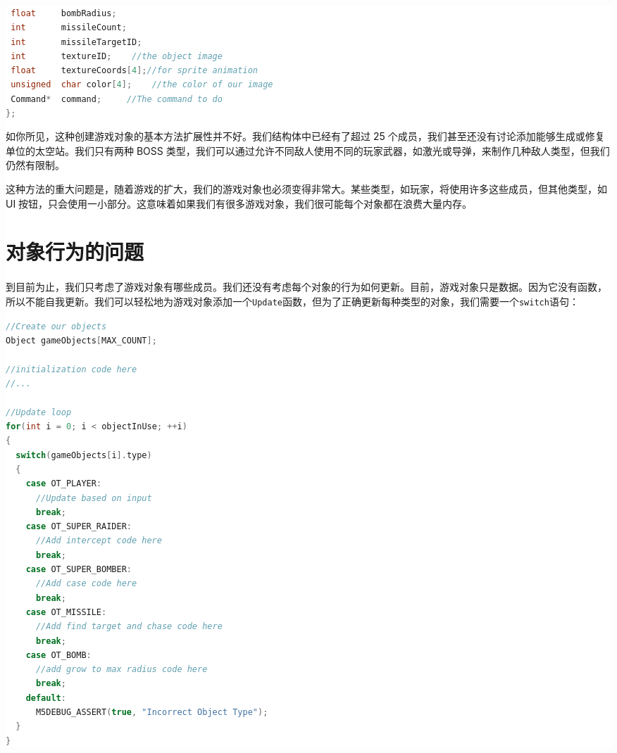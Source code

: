 ```cpp
 float     bombRadius; 
 int       missileCount; 
 int       missileTargetID; 
 int       textureID;    //the object image 
 float     textureCoords[4];//for sprite animation 
 unsigned  char color[4];    //the color of our image 
 Command*  command;     //The command to do 
};

```

如你所见，这种创建游戏对象的基本方法扩展性并不好。我们结构体中已经有了超过 25 个成员，我们甚至还没有讨论添加能够生成或修复单位的太空站。我们只有两种 BOSS 类型，我们可以通过允许不同敌人使用不同的玩家武器，如激光或导弹，来制作几种敌人类型，但我们仍然有限制。

这种方法的重大问题是，随着游戏的扩大，我们的游戏对象也必须变得非常大。某些类型，如玩家，将使用许多这些成员，但其他类型，如 UI 按钮，只会使用一小部分。这意味着如果我们有很多游戏对象，我们很可能每个对象都在浪费大量内存。

# 对象行为的问题

到目前为止，我们只考虑了游戏对象有哪些成员。我们还没有考虑每个对象的行为如何更新。目前，游戏对象只是数据。因为它没有函数，所以不能自我更新。我们可以轻松地为游戏对象添加一个`Update`函数，但为了正确更新每种类型的对象，我们需要一个`switch`语句：

```cpp
//Create our objects 
Object gameObjects[MAX_COUNT]; 

//initialization code here 
//... 

//Update loop 
for(int i = 0; i < objectInUse; ++i) 
{ 
  switch(gameObjects[i].type) 
  { 
    case OT_PLAYER: 
      //Update based on input 
      break; 
    case OT_SUPER_RAIDER: 
      //Add intercept code here 
      break; 
    case OT_SUPER_BOMBER: 
      //Add case code here 
      break; 
    case OT_MISSILE: 
      //Add find target and chase code here 
      break; 
    case OT_BOMB: 
      //add grow to max radius code here 
      break; 
    default: 
      M5DEBUG_ASSERT(true, "Incorrect Object Type"); 
  } 
}

```
